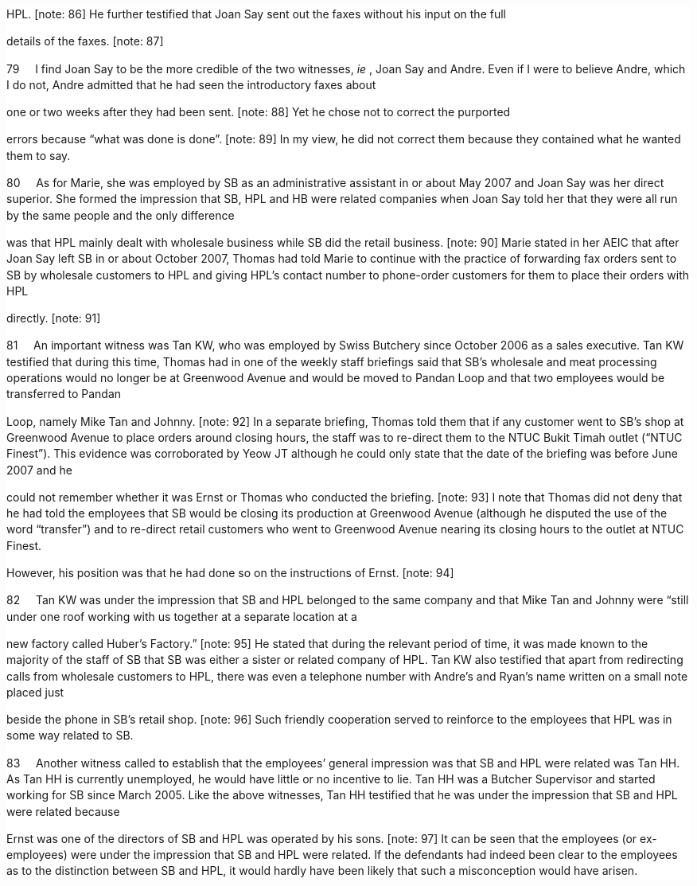 HPL. [note: 86] He further testified that Joan Say sent out the faxes without his input on the full 

details of the faxes. [note: 87] 

79     I find Joan Say to be the more credible of the two witnesses, _ie_ , Joan Say and Andre. Even if I were to believe Andre, which I do not, Andre admitted that he had seen the introductory faxes about 

one or two weeks after they had been sent. [note: 88] Yet he chose not to correct the purported 

errors because “what was done is done”. [note: 89] In my view, he did not correct them because they contained what he wanted them to say. 

80     As for Marie, she was employed by SB as an administrative assistant in or about May 2007 and Joan Say was her direct superior. She formed the impression that SB, HPL and HB were related companies when Joan Say told her that they were all run by the same people and the only difference 

was that HPL mainly dealt with wholesale business while SB did the retail business. [note: 90] Marie stated in her AEIC that after Joan Say left SB in or about October 2007, Thomas had told Marie to continue with the practice of forwarding fax orders sent to SB by wholesale customers to HPL and giving HPL’s contact number to phone-order customers for them to place their orders with HPL 

directly. [note: 91] 

81     An important witness was Tan KW, who was employed by Swiss Butchery since October 2006 as a sales executive. Tan KW testified that during this time, Thomas had in one of the weekly staff briefings said that SB’s wholesale and meat processing operations would no longer be at Greenwood Avenue and would be moved to Pandan Loop and that two employees would be transferred to Pandan 

Loop, namely Mike Tan and Johnny. [note: 92] In a separate briefing, Thomas told them that if any customer went to SB’s shop at Greenwood Avenue to place orders around closing hours, the staff was to re-direct them to the NTUC Bukit Timah outlet (“NTUC Finest”). This evidence was corroborated by Yeow JT although he could only state that the date of the briefing was before June 2007 and he 


could not remember whether it was Ernst or Thomas who conducted the briefing. [note: 93] I note that Thomas did not deny that he had told the employees that SB would be closing its production at Greenwood Avenue (although he disputed the use of the word “transfer”) and to re-direct retail customers who went to Greenwood Avenue nearing its closing hours to the outlet at NTUC Finest. 

However, his position was that he had done so on the instructions of Ernst. [note: 94] 

82     Tan KW was under the impression that SB and HPL belonged to the same company and that Mike Tan and Johnny were “still under one roof working with us together at a separate location at a 

new factory called Huber’s Factory.” [note: 95] He stated that during the relevant period of time, it was made known to the majority of the staff of SB that SB was either a sister or related company of HPL. Tan KW also testified that apart from redirecting calls from wholesale customers to HPL, there was even a telephone number with Andre’s and Ryan’s name written on a small note placed just 

beside the phone in SB’s retail shop. [note: 96] Such friendly cooperation served to reinforce to the employees that HPL was in some way related to SB. 

83     Another witness called to establish that the employees’ general impression was that SB and HPL were related was Tan HH. As Tan HH is currently unemployed, he would have little or no incentive to lie. Tan HH was a Butcher Supervisor and started working for SB since March 2005. Like the above witnesses, Tan HH testified that he was under the impression that SB and HPL were related because 

Ernst was one of the directors of SB and HPL was operated by his sons. [note: 97] It can be seen that the employees (or ex-employees) were under the impression that SB and HPL were related. If the defendants had indeed been clear to the employees as to the distinction between SB and HPL, it would hardly have been likely that such a misconception would have arisen. 
